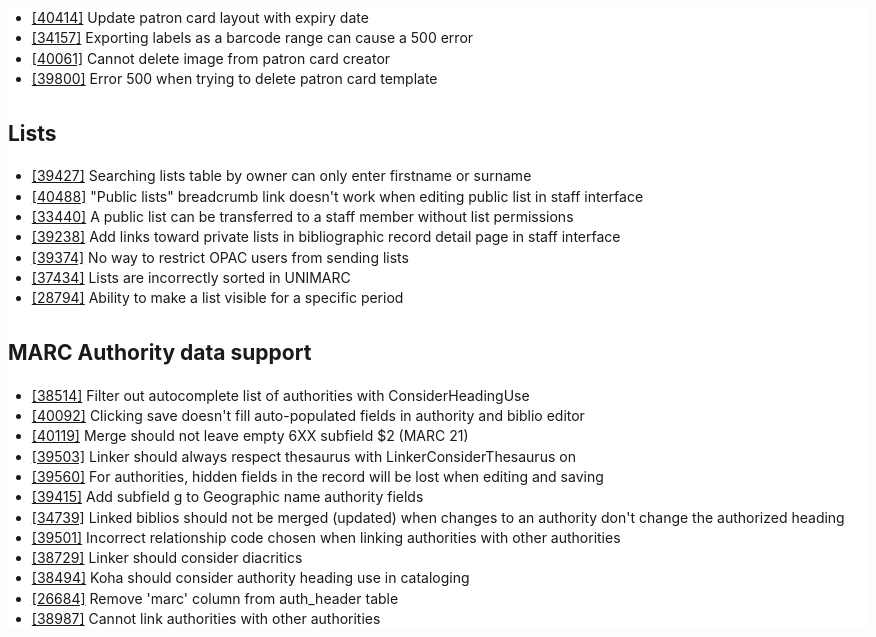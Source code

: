 - [[40414]](http://bugs.koha-community.org/bugzilla3/show_bug.cgi?id=40414) Update patron card layout with expiry date
- [[34157]](http://bugs.koha-community.org/bugzilla3/show_bug.cgi?id=34157) Exporting labels as a barcode range can cause a 500 error
- [[40061]](http://bugs.koha-community.org/bugzilla3/show_bug.cgi?id=40061) Cannot delete image from patron card creator
- [[39800]](http://bugs.koha-community.org/bugzilla3/show_bug.cgi?id=39800) Error 500 when trying to delete patron card template

## Lists

- [[39427]](http://bugs.koha-community.org/bugzilla3/show_bug.cgi?id=39427) Searching lists table by owner can only enter firstname or surname
- [[40488]](http://bugs.koha-community.org/bugzilla3/show_bug.cgi?id=40488) "Public lists" breadcrumb link doesn't work when editing public list in staff interface
- [[33440]](http://bugs.koha-community.org/bugzilla3/show_bug.cgi?id=33440) A public list can be transferred to a staff member without list permissions
- [[39238]](http://bugs.koha-community.org/bugzilla3/show_bug.cgi?id=39238) Add links toward private lists in bibliographic record detail page in staff interface
- [[39374]](http://bugs.koha-community.org/bugzilla3/show_bug.cgi?id=39374) No way to restrict OPAC users from sending lists
- [[37434]](http://bugs.koha-community.org/bugzilla3/show_bug.cgi?id=37434) Lists are incorrectly sorted in UNIMARC
- [[28794]](http://bugs.koha-community.org/bugzilla3/show_bug.cgi?id=28794) Ability to make a list visible for a specific period

## MARC Authority data support

- [[38514]](http://bugs.koha-community.org/bugzilla3/show_bug.cgi?id=38514) Filter out autocomplete list of authorities with ConsiderHeadingUse
- [[40092]](http://bugs.koha-community.org/bugzilla3/show_bug.cgi?id=40092) Clicking save doesn't fill auto-populated fields in authority and biblio editor
- [[40119]](http://bugs.koha-community.org/bugzilla3/show_bug.cgi?id=40119) Merge should not leave empty 6XX subfield $2 (MARC 21)
- [[39503]](http://bugs.koha-community.org/bugzilla3/show_bug.cgi?id=39503) Linker should always respect thesaurus with LinkerConsiderThesaurus on
- [[39560]](http://bugs.koha-community.org/bugzilla3/show_bug.cgi?id=39560) For authorities, hidden fields in the record will be lost when editing and saving
- [[39415]](http://bugs.koha-community.org/bugzilla3/show_bug.cgi?id=39415) Add subfield g to Geographic name authority fields
- [[34739]](http://bugs.koha-community.org/bugzilla3/show_bug.cgi?id=34739) Linked biblios should not be merged (updated) when changes to an authority don't change the authorized heading
- [[39501]](http://bugs.koha-community.org/bugzilla3/show_bug.cgi?id=39501) Incorrect relationship code chosen when linking authorities with other authorities
- [[38729]](http://bugs.koha-community.org/bugzilla3/show_bug.cgi?id=38729) Linker should consider diacritics
- [[38494]](http://bugs.koha-community.org/bugzilla3/show_bug.cgi?id=38494) Koha should consider authority heading use in cataloging
- [[26684]](http://bugs.koha-community.org/bugzilla3/show_bug.cgi?id=26684) Remove 'marc' column from auth_header table
- [[38987]](http://bugs.koha-community.org/bugzilla3/show_bug.cgi?id=38987) Cannot link authorities with other authorities
